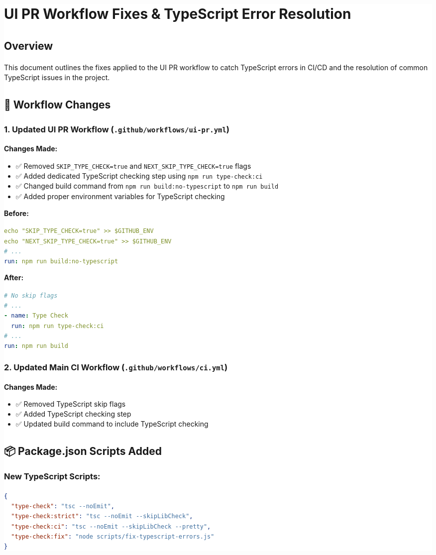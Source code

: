 # UI PR Workflow Fixes & TypeScript Error Resolution

## Overview
This document outlines the fixes applied to the UI PR workflow to catch TypeScript errors in CI/CD and the resolution of common TypeScript issues in the project.

## 🔧 Workflow Changes

### 1. Updated UI PR Workflow (`.github/workflows/ui-pr.yml`)
**Changes Made:**
- ✅ Removed `SKIP_TYPE_CHECK=true` and `NEXT_SKIP_TYPE_CHECK=true` flags
- ✅ Added dedicated TypeScript checking step using `npm run type-check:ci`
- ✅ Changed build command from `npm run build:no-typescript` to `npm run build`
- ✅ Added proper environment variables for TypeScript checking

**Before:**
```yaml
echo "SKIP_TYPE_CHECK=true" >> $GITHUB_ENV
echo "NEXT_SKIP_TYPE_CHECK=true" >> $GITHUB_ENV
# ...
run: npm run build:no-typescript
```

**After:**
```yaml
# No skip flags
# ...
- name: Type Check
  run: npm run type-check:ci
# ...
run: npm run build
```

### 2. Updated Main CI Workflow (`.github/workflows/ci.yml`)
**Changes Made:**
- ✅ Removed TypeScript skip flags
- ✅ Added TypeScript checking step
- ✅ Updated build command to include TypeScript checking

## 📦 Package.json Scripts Added

### New TypeScript Scripts:
```json
{
  "type-check": "tsc --noEmit",
  "type-check:strict": "tsc --noEmit --skipLibCheck", 
  "type-check:ci": "tsc --noEmit --skipLibCheck --pretty",
  "type-check:fix": "node scripts/fix-typescript-errors.js"
}
```
